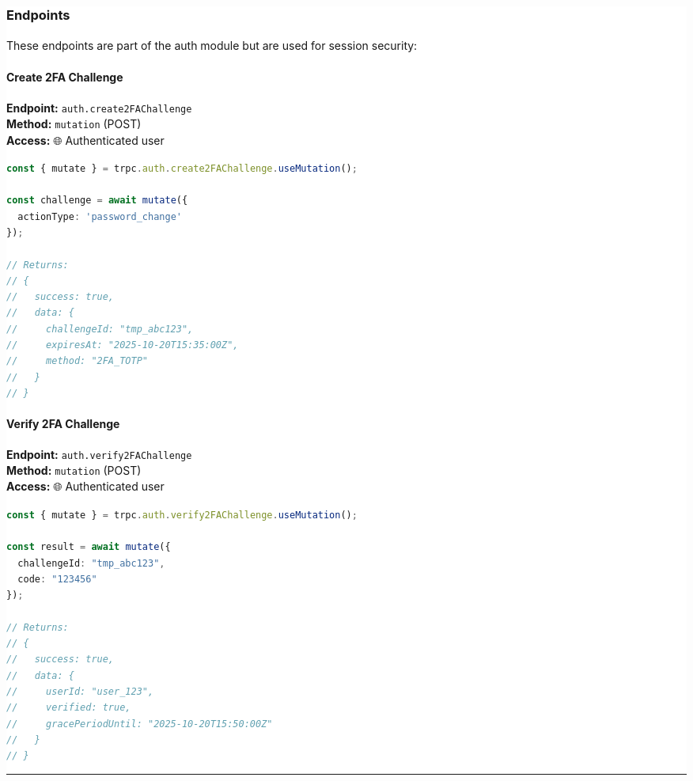 
### Endpoints

These endpoints are part of the auth module but are used for session security:

#### Create 2FA Challenge

**Endpoint:** `auth.create2FAChallenge`  
**Method:** `mutation` (POST)  
**Access:** 🌐 Authenticated user

```typescript
const { mutate } = trpc.auth.create2FAChallenge.useMutation();

const challenge = await mutate({
  actionType: 'password_change'
});

// Returns:
// {
//   success: true,
//   data: {
//     challengeId: "tmp_abc123",
//     expiresAt: "2025-10-20T15:35:00Z",
//     method: "2FA_TOTP"
//   }
// }
```

#### Verify 2FA Challenge

**Endpoint:** `auth.verify2FAChallenge`  
**Method:** `mutation` (POST)  
**Access:** 🌐 Authenticated user

```typescript
const { mutate } = trpc.auth.verify2FAChallenge.useMutation();

const result = await mutate({
  challengeId: "tmp_abc123",
  code: "123456"
});

// Returns:
// {
//   success: true,
//   data: {
//     userId: "user_123",
//     verified: true,
//     gracePeriodUntil: "2025-10-20T15:50:00Z"
//   }
// }
```

---